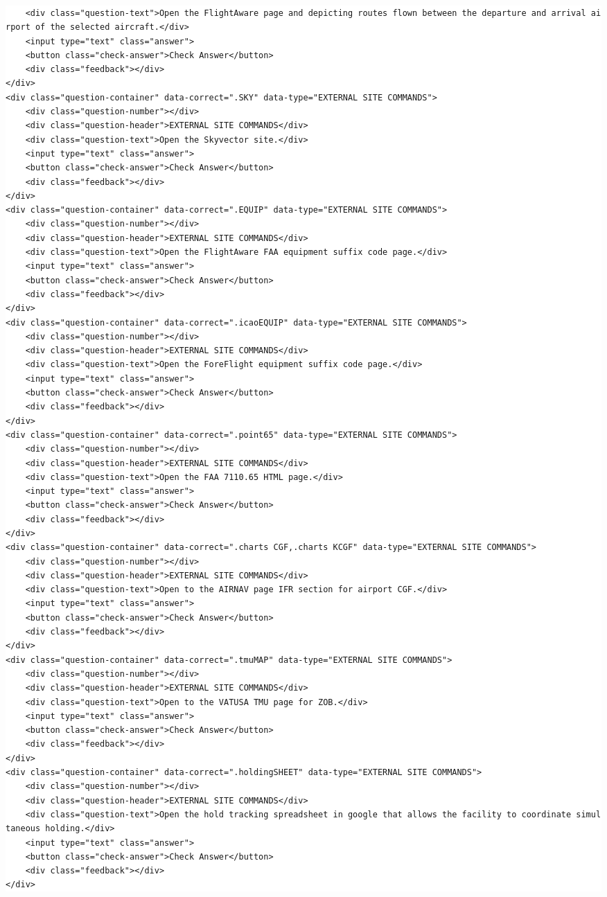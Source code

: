         <div class="question-text">Open the FlightAware page and depicting routes flown between the departure and arrival airport of the selected aircraft.</div>
        <input type="text" class="answer">
        <button class="check-answer">Check Answer</button>
        <div class="feedback"></div>
    </div>
    <div class="question-container" data-correct=".SKY" data-type="EXTERNAL SITE COMMANDS">
        <div class="question-number"></div>
        <div class="question-header">EXTERNAL SITE COMMANDS</div>
        <div class="question-text">Open the Skyvector site.</div>
        <input type="text" class="answer">
        <button class="check-answer">Check Answer</button>
        <div class="feedback"></div>
    </div>
    <div class="question-container" data-correct=".EQUIP" data-type="EXTERNAL SITE COMMANDS">
        <div class="question-number"></div>
        <div class="question-header">EXTERNAL SITE COMMANDS</div>
        <div class="question-text">Open the FlightAware FAA equipment suffix code page.</div>
        <input type="text" class="answer">
        <button class="check-answer">Check Answer</button>
        <div class="feedback"></div>
    </div>
    <div class="question-container" data-correct=".icaoEQUIP" data-type="EXTERNAL SITE COMMANDS">
        <div class="question-number"></div>
        <div class="question-header">EXTERNAL SITE COMMANDS</div>
        <div class="question-text">Open the ForeFlight equipment suffix code page.</div>
        <input type="text" class="answer">
        <button class="check-answer">Check Answer</button>
        <div class="feedback"></div>
    </div>
    <div class="question-container" data-correct=".point65" data-type="EXTERNAL SITE COMMANDS">
        <div class="question-number"></div>
        <div class="question-header">EXTERNAL SITE COMMANDS</div>
        <div class="question-text">Open the FAA 7110.65 HTML page.</div>
        <input type="text" class="answer">
        <button class="check-answer">Check Answer</button>
        <div class="feedback"></div>
    </div>
    <div class="question-container" data-correct=".charts CGF,.charts KCGF" data-type="EXTERNAL SITE COMMANDS">
        <div class="question-number"></div>
        <div class="question-header">EXTERNAL SITE COMMANDS</div>
        <div class="question-text">Open to the AIRNAV page IFR section for airport CGF.</div>
        <input type="text" class="answer">
        <button class="check-answer">Check Answer</button>
        <div class="feedback"></div>
    </div>
    <div class="question-container" data-correct=".tmuMAP" data-type="EXTERNAL SITE COMMANDS">
        <div class="question-number"></div>
        <div class="question-header">EXTERNAL SITE COMMANDS</div>
        <div class="question-text">Open to the VATUSA TMU page for ZOB.</div>
        <input type="text" class="answer">
        <button class="check-answer">Check Answer</button>
        <div class="feedback"></div>
    </div>
    <div class="question-container" data-correct=".holdingSHEET" data-type="EXTERNAL SITE COMMANDS">
        <div class="question-number"></div>
        <div class="question-header">EXTERNAL SITE COMMANDS</div>
        <div class="question-text">Open the hold tracking spreadsheet in google that allows the facility to coordinate simultaneous holding.</div>
        <input type="text" class="answer">
        <button class="check-answer">Check Answer</button>
        <div class="feedback"></div>
    </div>